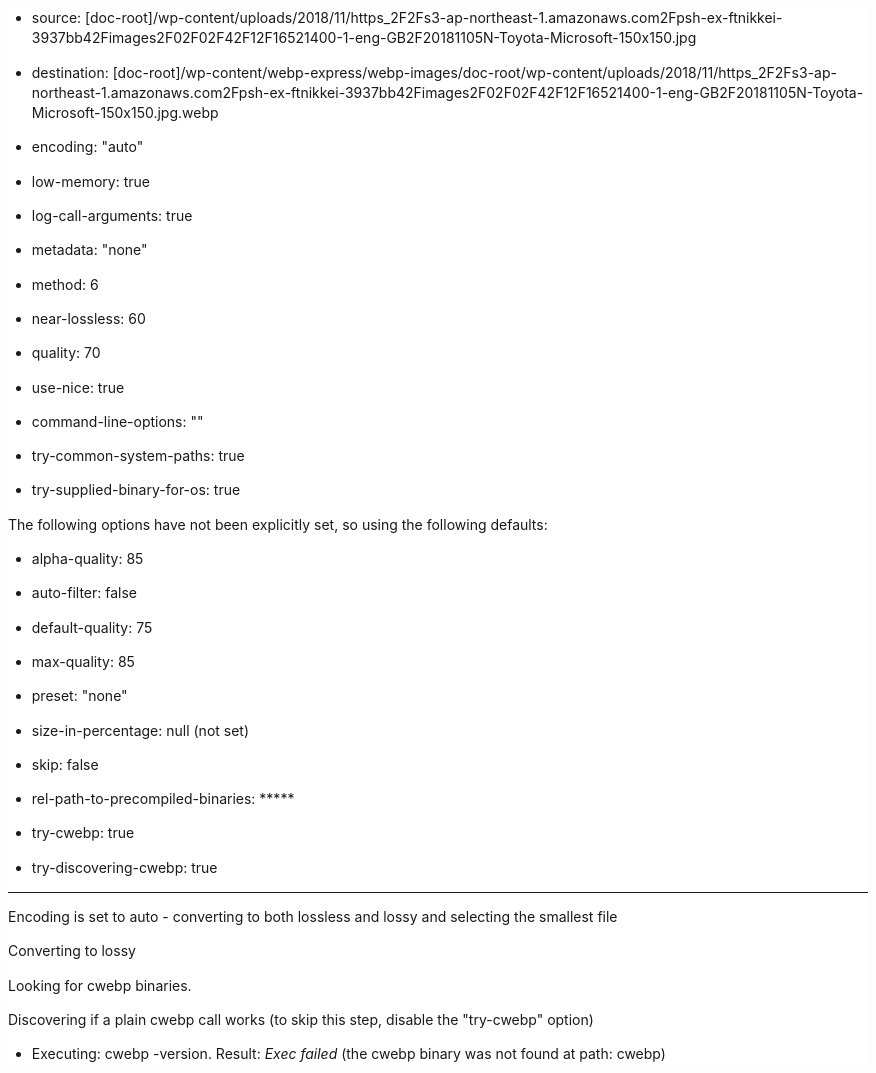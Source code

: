 - source: [doc-root]/wp-content/uploads/2018/11/https_2F2Fs3-ap-northeast-1.amazonaws.com2Fpsh-ex-ftnikkei-3937bb42Fimages2F02F02F42F12F16521400-1-eng-GB2F20181105N-Toyota-Microsoft-150x150.jpg

- destination: [doc-root]/wp-content/webp-express/webp-images/doc-root/wp-content/uploads/2018/11/https_2F2Fs3-ap-northeast-1.amazonaws.com2Fpsh-ex-ftnikkei-3937bb42Fimages2F02F02F42F12F16521400-1-eng-GB2F20181105N-Toyota-Microsoft-150x150.jpg.webp

- encoding: "auto"

- low-memory: true

- log-call-arguments: true

- metadata: "none"

- method: 6

- near-lossless: 60

- quality: 70

- use-nice: true

- command-line-options: ""

- try-common-system-paths: true

- try-supplied-binary-for-os: true


The following options have not been explicitly set, so using the following defaults:

- alpha-quality: 85

- auto-filter: false

- default-quality: 75

- max-quality: 85

- preset: "none"

- size-in-percentage: null (not set)

- skip: false

- rel-path-to-precompiled-binaries: *****

- try-cwebp: true

- try-discovering-cwebp: true

------------


Encoding is set to auto - converting to both lossless and lossy and selecting the smallest file


Converting to lossy

Looking for cwebp binaries.

Discovering if a plain cwebp call works (to skip this step, disable the "try-cwebp" option)

- Executing: cwebp -version. Result: *Exec failed* (the cwebp binary was not found at path: cwebp)
